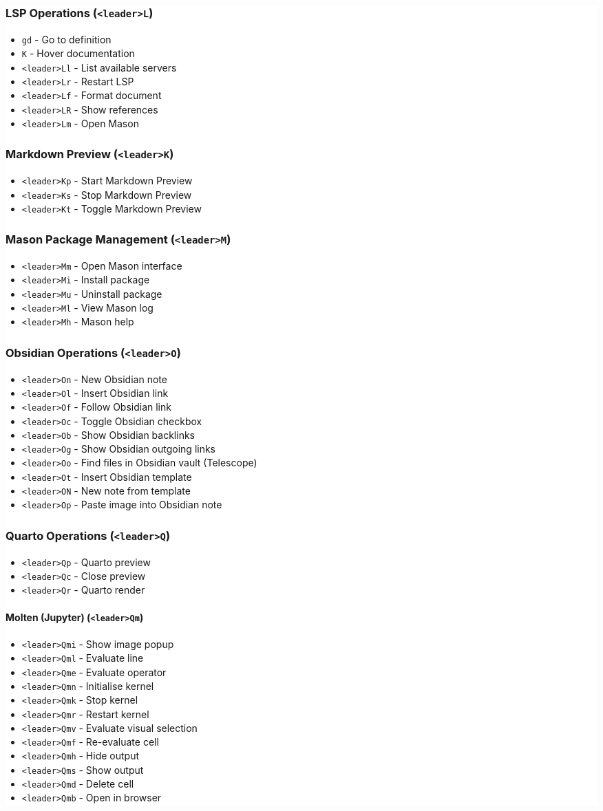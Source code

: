 ### LSP Operations (`<leader>L`)
- `gd` - Go to definition
- `K` - Hover documentation
- `<leader>Ll` - List available servers
- `<leader>Lr` - Restart LSP
- `<leader>Lf` - Format document
- `<leader>LR` - Show references
- `<leader>Lm` - Open Mason

### Markdown Preview (`<leader>K`)
- `<leader>Kp` - Start Markdown Preview
- `<leader>Ks` - Stop Markdown Preview
- `<leader>Kt` - Toggle Markdown Preview

### Mason Package Management (`<leader>M`)
- `<leader>Mm` - Open Mason interface
- `<leader>Mi` - Install package
- `<leader>Mu` - Uninstall package
- `<leader>Ml` - View Mason log
- `<leader>Mh` - Mason help

### Obsidian Operations (`<leader>O`)
- `<leader>On` - New Obsidian note
- `<leader>Ol` - Insert Obsidian link
- `<leader>Of` - Follow Obsidian link
- `<leader>Oc` - Toggle Obsidian checkbox
- `<leader>Ob` - Show Obsidian backlinks
- `<leader>Og` - Show Obsidian outgoing links
- `<leader>Oo` - Find files in Obsidian vault (Telescope)
- `<leader>Ot` - Insert Obsidian template
- `<leader>ON` - New note from template
- `<leader>Op` - Paste image into Obsidian note

### Quarto Operations (`<leader>Q`)
- `<leader>Qp` - Quarto preview
- `<leader>Qc` - Close preview
- `<leader>Qr` - Quarto render

#### Molten (Jupyter) (`<leader>Qm`)
- `<leader>Qmi` - Show image popup
- `<leader>Qml` - Evaluate line
- `<leader>Qme` - Evaluate operator
- `<leader>Qmn` - Initialise kernel
- `<leader>Qmk` - Stop kernel
- `<leader>Qmr` - Restart kernel
- `<leader>Qmv` - Evaluate visual selection
- `<leader>Qmf` - Re-evaluate cell
- `<leader>Qmh` - Hide output
- `<leader>Qms` - Show output
- `<leader>Qmd` - Delete cell
- `<leader>Qmb` - Open in browser
